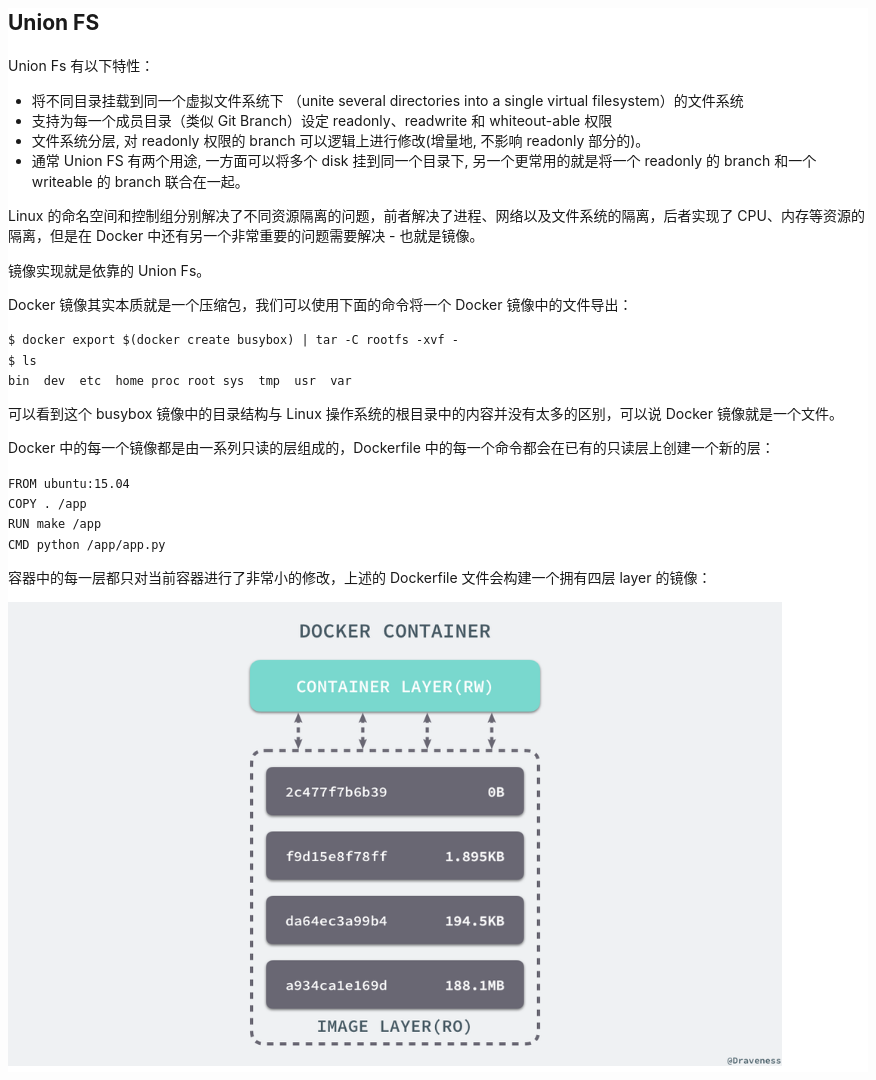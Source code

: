 ## Union FS

Union Fs 有以下特性：

- 将不同目录挂载到同一个虚拟文件系统下 （unite several directories into a single virtual filesystem）的文件系统
- 支持为每一个成员目录（类似 Git Branch）设定 readonly、readwrite 和 whiteout-able 权限
- 文件系统分层, 对 readonly 权限的 branch 可以逻辑上进行修改(增量地, 不影响 readonly 部分的)。
- 通常 Union FS 有两个用途, 一方面可以将多个 disk 挂到同一个目录下, 另一个更常用的就是将一个 readonly 的 branch 和一个 writeable 的 branch 联合在一起。

Linux 的命名空间和控制组分别解决了不同资源隔离的问题，前者解决了进程、网络以及文件系统的隔离，后者实现了 CPU、内存等资源的隔离，但是在 Docker 中还有另一个非常重要的问题需要解决 - 也就是镜像。

镜像实现就是依靠的 Union Fs。

Docker 镜像其实本质就是一个压缩包，我们可以使用下面的命令将一个 Docker 镜像中的文件导出：

```Shell
$ docker export $(docker create busybox) | tar -C rootfs -xvf -
$ ls
bin  dev  etc  home proc root sys  tmp  usr  var
```

可以看到这个 busybox 镜像中的目录结构与 Linux 操作系统的根目录中的内容并没有太多的区别，可以说 Docker 镜像就是一个文件。

Docker 中的每一个镜像都是由一系列只读的层组成的，Dockerfile 中的每一个命令都会在已有的只读层上创建一个新的层：

```Docker
FROM ubuntu:15.04
COPY . /app
RUN make /app
CMD python /app/app.py
```

容器中的每一层都只对当前容器进行了非常小的修改，上述的 Dockerfile 文件会构建一个拥有四层 layer 的镜像：

<img src="/images/docker/docker-container-layer.png" alt="" width="90%" />
